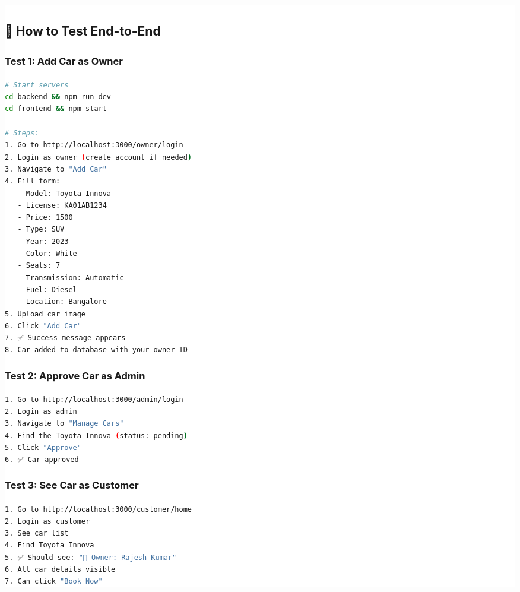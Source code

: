 
---

## 🧪 How to Test End-to-End

### Test 1: Add Car as Owner
```bash
# Start servers
cd backend && npm run dev
cd frontend && npm start

# Steps:
1. Go to http://localhost:3000/owner/login
2. Login as owner (create account if needed)
3. Navigate to "Add Car"
4. Fill form:
   - Model: Toyota Innova
   - License: KA01AB1234
   - Price: 1500
   - Type: SUV
   - Year: 2023
   - Color: White
   - Seats: 7
   - Transmission: Automatic
   - Fuel: Diesel
   - Location: Bangalore
5. Upload car image
6. Click "Add Car"
7. ✅ Success message appears
8. Car added to database with your owner ID
```

### Test 2: Approve Car as Admin
```bash
1. Go to http://localhost:3000/admin/login
2. Login as admin
3. Navigate to "Manage Cars"
4. Find the Toyota Innova (status: pending)
5. Click "Approve"
6. ✅ Car approved
```

### Test 3: See Car as Customer
```bash
1. Go to http://localhost:3000/customer/home
2. Login as customer
3. See car list
4. Find Toyota Innova
5. ✅ Should see: "👤 Owner: Rajesh Kumar"
6. All car details visible
7. Can click "Book Now"
```
